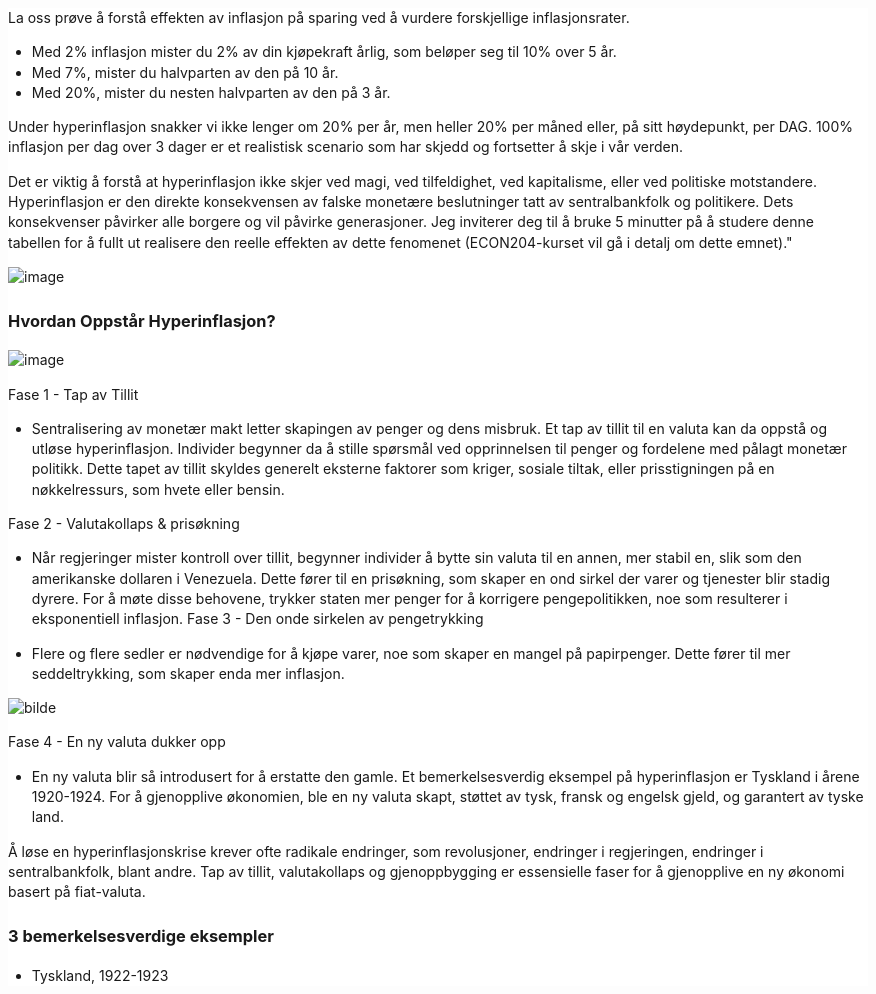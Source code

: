 La oss prøve å forstå effekten av inflasjon på sparing ved å vurdere forskjellige inflasjonsrater.

- Med 2% inflasjon mister du 2% av din kjøpekraft årlig, som beløper seg til 10% over 5 år.
- Med 7%, mister du halvparten av den på 10 år.
- Med 20%, mister du nesten halvparten av den på 3 år.

Under hyperinflasjon snakker vi ikke lenger om 20% per år, men heller 20% per måned eller, på sitt høydepunkt, per DAG. 100% inflasjon per dag over 3 dager er et realistisk scenario som har skjedd og fortsetter å skje i vår verden.

Det er viktig å forstå at hyperinflasjon ikke skjer ved magi, ved tilfeldighet, ved kapitalisme, eller ved politiske motstandere. Hyperinflasjon er den direkte konsekvensen av falske monetære beslutninger tatt av sentralbankfolk og politikere. Dets konsekvenser påvirker alle borgere og vil påvirke generasjoner. Jeg inviterer deg til å bruke 5 minutter på å studere denne tabellen for å fullt ut realisere den reelle effekten av dette fenomenet (ECON204-kurset vil gå i detalj om dette emnet)."

![image](assets/en/chapter3/1.webp)

### Hvordan Oppstår Hyperinflasjon?

![image](assets/en/chapter3/3.webp)

Fase 1 - Tap av Tillit

- Sentralisering av monetær makt letter skapingen av penger og dens misbruk. Et tap av tillit til en valuta kan da oppstå og utløse hyperinflasjon. Individer begynner da å stille spørsmål ved opprinnelsen til penger og fordelene med pålagt monetær politikk. Dette tapet av tillit skyldes generelt eksterne faktorer som kriger, sosiale tiltak, eller prisstigningen på en nøkkelressurs, som hvete eller bensin.

Fase 2 - Valutakollaps & prisøkning

- Når regjeringer mister kontroll over tillit, begynner individer å bytte sin valuta til en annen, mer stabil en, slik som den amerikanske dollaren i Venezuela. Dette fører til en prisøkning, som skaper en ond sirkel der varer og tjenester blir stadig dyrere. For å møte disse behovene, trykker staten mer penger for å korrigere pengepolitikken, noe som resulterer i eksponentiell inflasjon.
  Fase 3 - Den onde sirkelen av pengetrykking

- Flere og flere sedler er nødvendige for å kjøpe varer, noe som skaper en mangel på papirpenger. Dette fører til mer seddeltrykking, som skaper enda mer inflasjon.

![bilde](assets/en/chapter3/4.webp)

Fase 4 - En ny valuta dukker opp

- En ny valuta blir så introdusert for å erstatte den gamle. Et bemerkelsesverdig eksempel på hyperinflasjon er Tyskland i årene 1920-1924. For å gjenopplive økonomien, ble en ny valuta skapt, støttet av tysk, fransk og engelsk gjeld, og garantert av tyske land.

Å løse en hyperinflasjonskrise krever ofte radikale endringer, som revolusjoner, endringer i regjeringen, endringer i sentralbankfolk, blant andre. Tap av tillit, valutakollaps og gjenoppbygging er essensielle faser for å gjenopplive en ny økonomi basert på fiat-valuta.

### 3 bemerkelsesverdige eksempler

- Tyskland, 1922-1923
